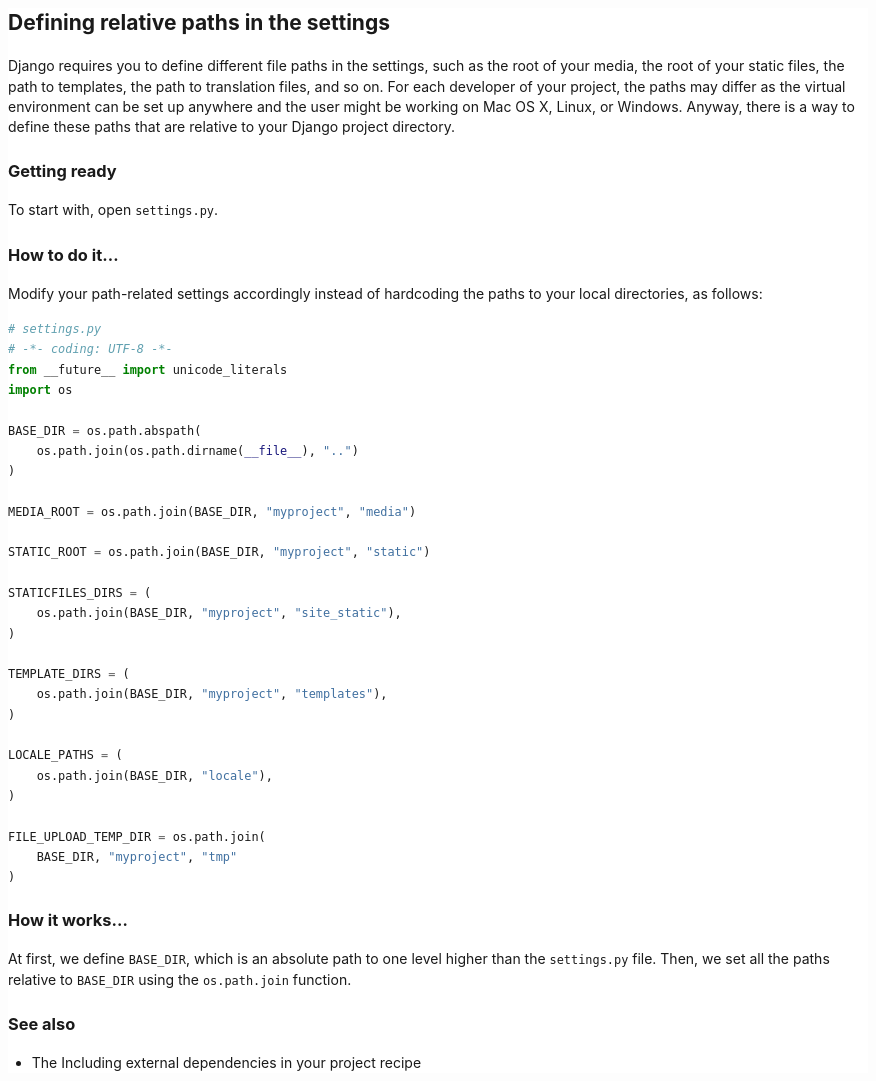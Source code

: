 ## Defining relative paths in the settings
Django requires you to define different file paths in the settings, such as the root of your media, the root of your static files, the path to templates, the path to translation files, and so on. For each developer of your project, the paths may differ as the virtual environment can be set up anywhere and the user might be working on Mac OS X, Linux, or Windows. Anyway, there is a way to define these paths that are relative to your Django project directory.  

### Getting ready
To start with, open `settings.py`.

### How to do it…
Modify your path-related settings accordingly instead of hardcoding the paths to your local directories, as follows:  

```python
# settings.py
# -*- coding: UTF-8 -*-
from __future__ import unicode_literals
import os

BASE_DIR = os.path.abspath(
    os.path.join(os.path.dirname(__file__), "..")
)

MEDIA_ROOT = os.path.join(BASE_DIR, "myproject", "media")

STATIC_ROOT = os.path.join(BASE_DIR, "myproject", "static")

STATICFILES_DIRS = (
    os.path.join(BASE_DIR, "myproject", "site_static"),
)

TEMPLATE_DIRS = (
    os.path.join(BASE_DIR, "myproject", "templates"),
)

LOCALE_PATHS = (
    os.path.join(BASE_DIR, "locale"),
)

FILE_UPLOAD_TEMP_DIR = os.path.join(
    BASE_DIR, "myproject", "tmp"
)
```

### How it works…
At first, we define `BASE_DIR`, which is an absolute path to one level higher than the `settings.py` file. Then, we set all the paths relative to `BASE_DIR` using the `os.path.join` function.  

### See also
- The Including external dependencies in your project recipe  
